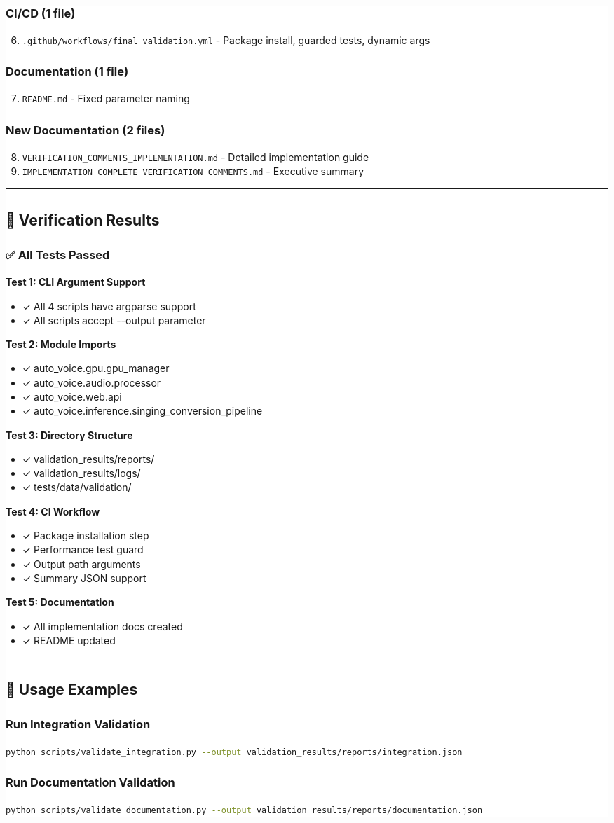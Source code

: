 ### CI/CD (1 file)
6. `.github/workflows/final_validation.yml` - Package install, guarded tests, dynamic args

### Documentation (1 file)
7. `README.md` - Fixed parameter naming

### New Documentation (2 files)
8. `VERIFICATION_COMMENTS_IMPLEMENTATION.md` - Detailed implementation guide
9. `IMPLEMENTATION_COMPLETE_VERIFICATION_COMMENTS.md` - Executive summary

---

## 🧪 Verification Results

### ✅ All Tests Passed

**Test 1: CLI Argument Support**
- ✓ All 4 scripts have argparse support
- ✓ All scripts accept --output parameter

**Test 2: Module Imports**
- ✓ auto_voice.gpu.gpu_manager
- ✓ auto_voice.audio.processor
- ✓ auto_voice.web.api
- ✓ auto_voice.inference.singing_conversion_pipeline

**Test 3: Directory Structure**
- ✓ validation_results/reports/
- ✓ validation_results/logs/
- ✓ tests/data/validation/

**Test 4: CI Workflow**
- ✓ Package installation step
- ✓ Performance test guard
- ✓ Output path arguments
- ✓ Summary JSON support

**Test 5: Documentation**
- ✓ All implementation docs created
- ✓ README updated

---

## 🚀 Usage Examples

### Run Integration Validation
```bash
python scripts/validate_integration.py --output validation_results/reports/integration.json
```

### Run Documentation Validation
```bash
python scripts/validate_documentation.py --output validation_results/reports/documentation.json
```
